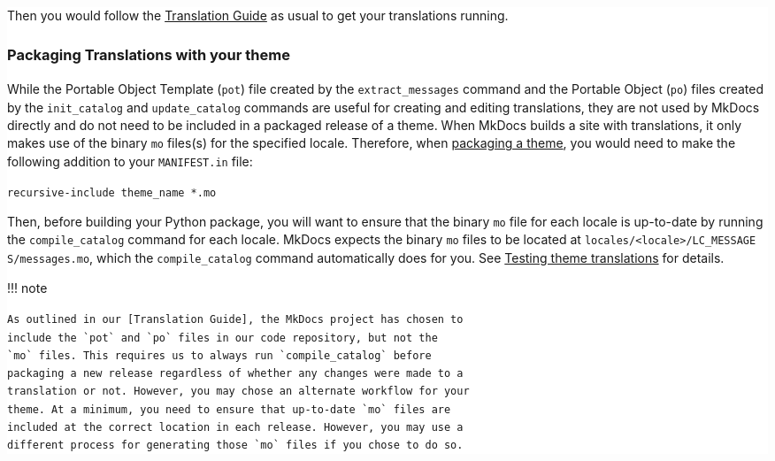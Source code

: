 Then you would follow the [Translation Guide] as usual to get your translations
running.

### Packaging Translations with your theme

While the Portable Object Template (`pot`) file created by the
`extract_messages` command and the Portable Object (`po`) files created by the
`init_catalog` and `update_catalog` commands are useful for creating and
editing translations, they are not used by MkDocs directly and do not need to
be included in a packaged release of a theme. When MkDocs builds a site with
translations, it only makes use of the binary `mo` files(s) for the specified
locale. Therefore, when [packaging a theme], you would need to make the
following addition to your `MANIFEST.in` file:

```no-highlight
recursive-include theme_name *.mo
```

Then, before building your Python package, you will want to ensure that the
binary `mo` file for each locale is up-to-date by running the `compile_catalog`
command for each locale. MkDocs expects the binary `mo` files to be located at
`locales/<locale>/LC_MESSAGES/messages.mo`, which the `compile_catalog`
command automatically does for you. See [Testing theme translations] for
details.

!!! note

    As outlined in our [Translation Guide], the MkDocs project has chosen to
    include the `pot` and `po` files in our code repository, but not the
    `mo` files. This requires us to always run `compile_catalog` before
    packaging a new release regardless of whether any changes were made to a
    translation or not. However, you may chose an alternate workflow for your
    theme. At a minimum, you need to ensure that up-to-date `mo` files are
    included at the correct location in each release. However, you may use a
    different process for generating those `mo` files if you chose to do so.

[packaging a theme]: #packaging-themes
[testing theme translations]: translations.md#testing-theme-translations


[community wiki]: https://github.com/mkdocs/mkdocs/wiki/MkDocs-Themes
[basic theme]: https://github.com/mkdocs/mkdocs-basic-theme
[customizing your theme]: ../user-guide/customizing-your-theme.md#using-the-theme-custom_dir
[custom_dir]: ../user-guide/configuration.md#custom_dir
[name]: ../user-guide/configuration.md#name
[docs_dir]: ../user-guide/configuration.md#docs_dir
[configuration]: #theme-configuration
[packaged]: #packaging-themes
[theme]: ../user-guide/configuration.md#theme
[jinja]: http://jinja.pocoo.org/
[template inheritance]: http://jinja.pocoo.org/docs/dev/templates/#template-inheritance
[theme_dir]: ../user-guide/customizing-your-theme.md#using-the-theme_dir
[blocks]: ../user-guide/customizing-your-theme.md#overriding-template-blocks
[static_templates]: #static_templates
[nav]: ../user-guide/configuration.md#nav
[base_url]: #base_url
[site_url]: ../user-guide/configuration.md#site_url
[jinja2 template]: http://jinja.pocoo.org/docs/dev/
[built-in themes]: https://github.com/mkdocs/mkdocs/tree/master/mkdocs/themes
[theme's configuration file]: #theme-configuration
[lunr.js]: https://lunrjs.com/
[site_dir]: ../user-guide/configuration.md#site_dir
[prebuild_index]: ../user-guide/configuration.md#prebuild_index
[jinja's default filters]: https://jinja.palletsprojects.com/en/latest/templates/#builtin-filters
[python packaging]: https://packaging.python.org/en/latest/
[mkdocs bootstrap theme]: https://mkdocs.github.io/mkdocs-bootstrap/
[mkdocs bootswatch theme]: https://mkdocs.github.io/mkdocs-bootswatch/
[packaging and distributing projects]: https://packaging.python.org/en/latest/distributing/
[theme]: ../user-guide/configuration.md#theme
[jinja inheritance rules]: https://jinja.palletsprojects.com/en/latest/templates/#template-inheritance
[localization/translation]: ../user-guide/localizing-your-theme.md
[theme configuration]: #theme-configuration
[pybabel]: https://babel.pocoo.org/en/latest/setup.html
[section]: ../about/contributing.md#submitting-changes-to-the-builtin-themes
[translation guide]: translations.md
[setup.cfg]: https://github.com/mkdocs/mkdocs/blob/master/setup.cfg
[mapping file]: https://github.com/mkdocs/mkdocs/tree/master/mkdocs/themes/babel.cfg